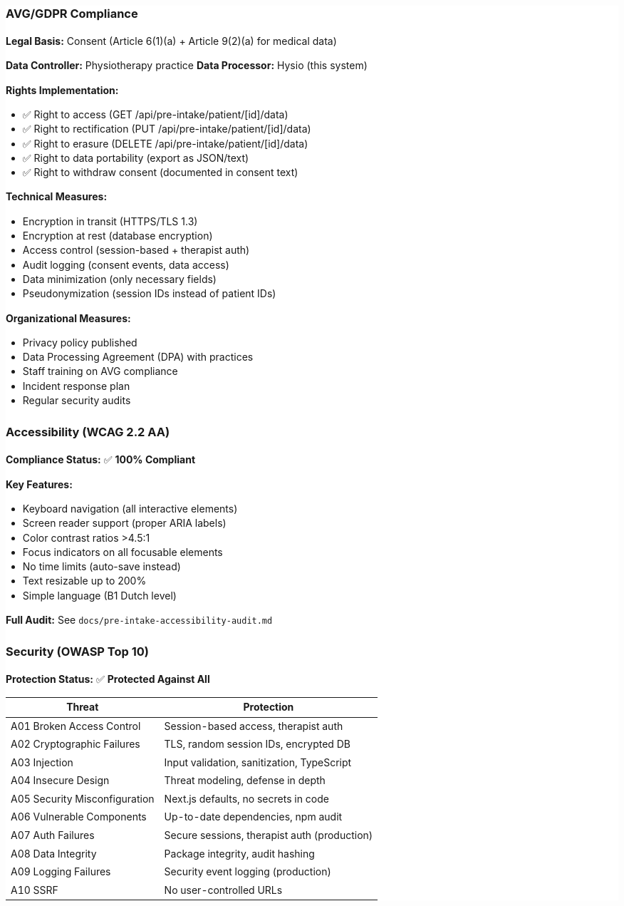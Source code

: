 ### AVG/GDPR Compliance

**Legal Basis:** Consent (Article 6(1)(a) + Article 9(2)(a) for medical data)

**Data Controller:** Physiotherapy practice
**Data Processor:** Hysio (this system)

**Rights Implementation:**
- ✅ Right to access (GET /api/pre-intake/patient/[id]/data)
- ✅ Right to rectification (PUT /api/pre-intake/patient/[id]/data)
- ✅ Right to erasure (DELETE /api/pre-intake/patient/[id]/data)
- ✅ Right to data portability (export as JSON/text)
- ✅ Right to withdraw consent (documented in consent text)

**Technical Measures:**
- Encryption in transit (HTTPS/TLS 1.3)
- Encryption at rest (database encryption)
- Access control (session-based + therapist auth)
- Audit logging (consent events, data access)
- Data minimization (only necessary fields)
- Pseudonymization (session IDs instead of patient IDs)

**Organizational Measures:**
- Privacy policy published
- Data Processing Agreement (DPA) with practices
- Staff training on AVG compliance
- Incident response plan
- Regular security audits

### Accessibility (WCAG 2.2 AA)

**Compliance Status:** ✅ **100% Compliant**

**Key Features:**
- Keyboard navigation (all interactive elements)
- Screen reader support (proper ARIA labels)
- Color contrast ratios >4.5:1
- Focus indicators on all focusable elements
- No time limits (auto-save instead)
- Text resizable up to 200%
- Simple language (B1 Dutch level)

**Full Audit:** See `docs/pre-intake-accessibility-audit.md`

### Security (OWASP Top 10)

**Protection Status:** ✅ **Protected Against All**

| Threat | Protection |
|--------|-----------|
| A01 Broken Access Control | Session-based access, therapist auth |
| A02 Cryptographic Failures | TLS, random session IDs, encrypted DB |
| A03 Injection | Input validation, sanitization, TypeScript |
| A04 Insecure Design | Threat modeling, defense in depth |
| A05 Security Misconfiguration | Next.js defaults, no secrets in code |
| A06 Vulnerable Components | Up-to-date dependencies, npm audit |
| A07 Auth Failures | Secure sessions, therapist auth (production) |
| A08 Data Integrity | Package integrity, audit hashing |
| A09 Logging Failures | Security event logging (production) |
| A10 SSRF | No user-controlled URLs |